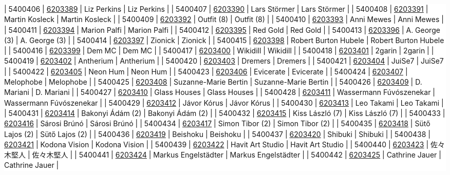 | 5400406 | [6203389](https://www.discogs.com/artist/6203389) | Liz Perkins | Liz Perkins |
| 5400407 | [6203390](https://www.discogs.com/artist/6203390) | Lars Störmer | Lars Störmer |
| 5400408 | [6203391](https://www.discogs.com/artist/6203391) | Martin Kosleck | Martin Kosleck |
| 5400409 | [6203392](https://www.discogs.com/artist/6203392) | Outfit (8) | Outfit (8) |
| 5400410 | [6203393](https://www.discogs.com/artist/6203393) | Anni Mewes | Anni Mewes |
| 5400411 | [6203394](https://www.discogs.com/artist/6203394) | Marion Palfi | Marion Palfi |
| 5400412 | [6203395](https://www.discogs.com/artist/6203395) | Red Gold | Red Gold |
| 5400413 | [6203396](https://www.discogs.com/artist/6203396) | A. George (3) | A. George (3) |
| 5400414 | [6203397](https://www.discogs.com/artist/6203397) | Zionick | Zionick |
| 5400415 | [6203398](https://www.discogs.com/artist/6203398) | Robert Burton Hubele | Robert Burton Hubele |
| 5400416 | [6203399](https://www.discogs.com/artist/6203399) | Dem MC | Dem MC |
| 5400417 | [6203400](https://www.discogs.com/artist/6203400) | Wikidill | Wikidill |
| 5400418 | [6203401](https://www.discogs.com/artist/6203401) | 2garin | 2garin |
| 5400419 | [6203402](https://www.discogs.com/artist/6203402) | Antherium | Antherium |
| 5400420 | [6203403](https://www.discogs.com/artist/6203403) | Dremers | Dremers |
| 5400421 | [6203404](https://www.discogs.com/artist/6203404) | JuiSe7 | JuiSe7 |
| 5400422 | [6203405](https://www.discogs.com/artist/6203405) | Neon Hum | Neon Hum |
| 5400423 | [6203406](https://www.discogs.com/artist/6203406) | Evicerate | Evicerate |
| 5400424 | [6203407](https://www.discogs.com/artist/6203407) | Melophobe | Melophobe |
| 5400425 | [6203408](https://www.discogs.com/artist/6203408) | Suzanne-Marie Bertin | Suzanne-Marie Bertin |
| 5400426 | [6203409](https://www.discogs.com/artist/6203409) | D. Mariani | D. Mariani |
| 5400427 | [6203410](https://www.discogs.com/artist/6203410) | Glass Houses | Glass Houses |
| 5400428 | [6203411](https://www.discogs.com/artist/6203411) | Wassermann Fúvószenekar | Wassermann Fúvószenekar |
| 5400429 | [6203412](https://www.discogs.com/artist/6203412) | Jávor Kórus | Jávor Kórus |
| 5400430 | [6203413](https://www.discogs.com/artist/6203413) | Leo Takami | Leo Takami |
| 5400431 | [6203414](https://www.discogs.com/artist/6203414) | Bakonyi Ádám (2) | Bakonyi Ádám (2) |
| 5400432 | [6203415](https://www.discogs.com/artist/6203415) | Kiss László (7) | Kiss László (7) |
| 5400433 | [6203416](https://www.discogs.com/artist/6203416) | Sárosi Brúnó | Sárosi Brúnó |
| 5400434 | [6203417](https://www.discogs.com/artist/6203417) | Simon Tibor (2) | Simon Tibor (2) |
| 5400435 | [6203418](https://www.discogs.com/artist/6203418) | Sütő Lajos (2) | Sütő Lajos (2) |
| 5400436 | [6203419](https://www.discogs.com/artist/6203419) | Beishoku | Beishoku |
| 5400437 | [6203420](https://www.discogs.com/artist/6203420) | Shibuki | Shibuki |
| 5400438 | [6203421](https://www.discogs.com/artist/6203421) | Kodona Vision | Kodona Vision |
| 5400439 | [6203422](https://www.discogs.com/artist/6203422) | Havit Art Studio | Havit Art Studio |
| 5400440 | [6203423](https://www.discogs.com/artist/6203423) | 佐々木堅人 | 佐々木堅人 |
| 5400441 | [6203424](https://www.discogs.com/artist/6203424) | Markus Engelstädter | Markus Engelstädter |
| 5400442 | [6203425](https://www.discogs.com/artist/6203425) | Cathrine Jauer | Cathrine Jauer |